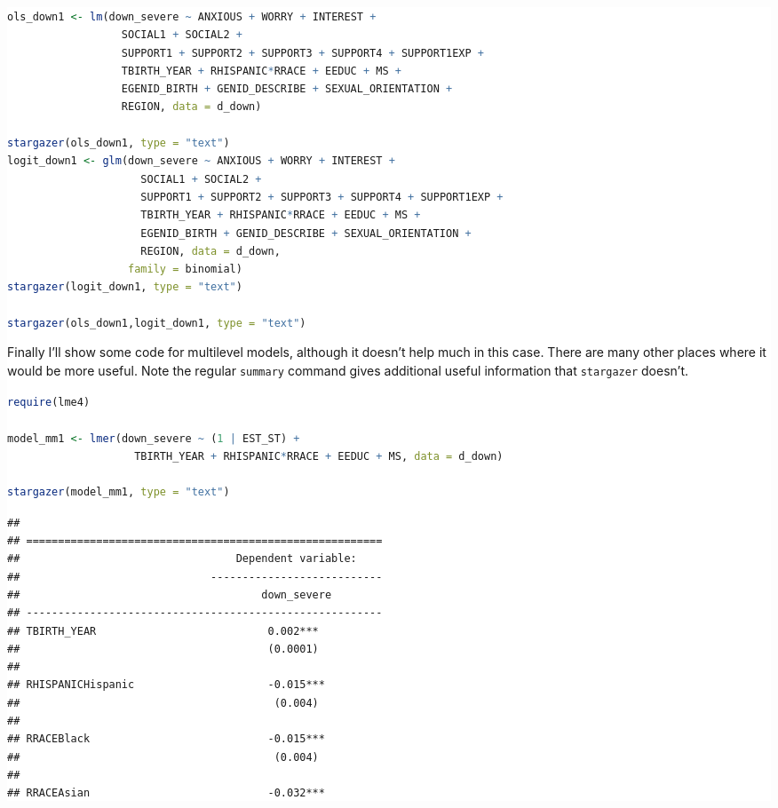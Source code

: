 ``` r
ols_down1 <- lm(down_severe ~ ANXIOUS + WORRY + INTEREST + 
                  SOCIAL1 + SOCIAL2 + 
                  SUPPORT1 + SUPPORT2 + SUPPORT3 + SUPPORT4 + SUPPORT1EXP + 
                  TBIRTH_YEAR + RHISPANIC*RRACE + EEDUC + MS + 
                  EGENID_BIRTH + GENID_DESCRIBE + SEXUAL_ORIENTATION +
                  REGION, data = d_down)

stargazer(ols_down1, type = "text")
logit_down1 <- glm(down_severe ~ ANXIOUS + WORRY + INTEREST + 
                     SOCIAL1 + SOCIAL2 + 
                     SUPPORT1 + SUPPORT2 + SUPPORT3 + SUPPORT4 + SUPPORT1EXP + 
                     TBIRTH_YEAR + RHISPANIC*RRACE + EEDUC + MS + 
                     EGENID_BIRTH + GENID_DESCRIBE + SEXUAL_ORIENTATION +
                     REGION, data = d_down,
                   family = binomial)
stargazer(logit_down1, type = "text")

stargazer(ols_down1,logit_down1, type = "text")
```

Finally I’ll show some code for multilevel models, although it doesn’t
help much in this case. There are many other places where it would be
more useful. Note the regular `summary` command gives additional useful
information that `stargazer` doesn’t.

``` r
require(lme4)

model_mm1 <- lmer(down_severe ~ (1 | EST_ST) + 
                    TBIRTH_YEAR + RHISPANIC*RRACE + EEDUC + MS, data = d_down)

stargazer(model_mm1, type = "text")
```

    ## 
    ## ========================================================
    ##                                  Dependent variable:    
    ##                              ---------------------------
    ##                                      down_severe        
    ## --------------------------------------------------------
    ## TBIRTH_YEAR                           0.002***          
    ##                                       (0.0001)          
    ##                                                         
    ## RHISPANICHispanic                     -0.015***         
    ##                                        (0.004)          
    ##                                                         
    ## RRACEBlack                            -0.015***         
    ##                                        (0.004)          
    ##                                                         
    ## RRACEAsian                            -0.032***         